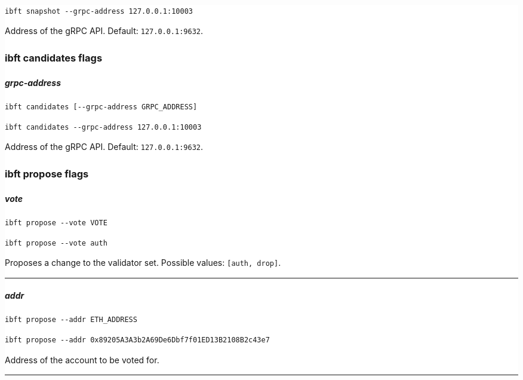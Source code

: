     ibft snapshot --grpc-address 127.0.0.1:10003

  </TabItem>
</Tabs>

Address of the gRPC API. Default: `127.0.0.1:9632`.

<h3>ibft candidates flags</h3>

<h4><i>grpc-address</i></h4>

<Tabs>
  <TabItem value="syntax" label="Syntax" default>

    ibft candidates [--grpc-address GRPC_ADDRESS]

  </TabItem>
  <TabItem value="example" label="Example">

    ibft candidates --grpc-address 127.0.0.1:10003

  </TabItem>
</Tabs>

Address of the gRPC API. Default: `127.0.0.1:9632`.

<h3>ibft propose flags</h3>

<h4><i>vote</i></h4>

<Tabs>
  <TabItem value="syntax" label="Syntax" default>

    ibft propose --vote VOTE

  </TabItem>
  <TabItem value="example" label="Example">

    ibft propose --vote auth

  </TabItem>
</Tabs>

Proposes a change to the validator set. Possible values: `[auth, drop]`.

---

<h4><i>addr</i></h4>

<Tabs>
  <TabItem value="syntax" label="Syntax" default>

    ibft propose --addr ETH_ADDRESS

  </TabItem>
  <TabItem value="example" label="Example">

    ibft propose --addr 0x89205A3A3b2A69De6Dbf7f01ED13B2108B2c43e7

  </TabItem>
</Tabs>

Address of the account to be voted for.

---